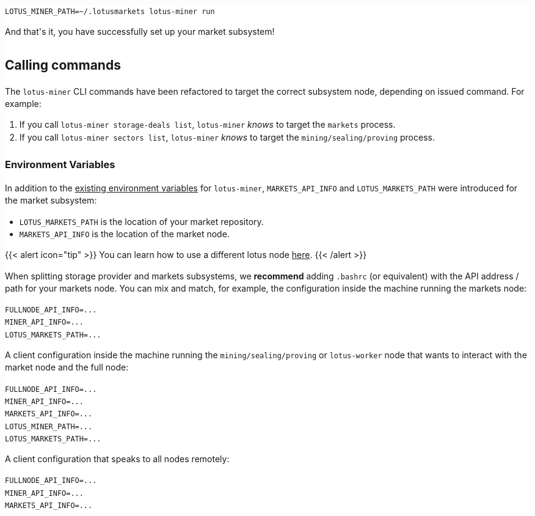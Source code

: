 ```shell
LOTUS_MINER_PATH=~/.lotusmarkets lotus-miner run
```

And that's it, you have successfully set up your market subsystem!


## Calling commands

The `lotus-miner` CLI commands have been refactored to target the correct subsystem node, depending on issued command. For example:

1. If you call `lotus-miner storage-deals list`, `lotus-miner` *knows* to target the `markets` process.
2. If you call `lotus-miner sectors list`, `lotus-miner` *knows* to target the `mining/sealing/proving` process.

### Environment Variables

In addition to the [existing environment variables](https://docs.filecoin.io/mine/lotus/miner-setup/#checklist-before-launch) for `lotus-miner`, `MARKETS_API_INFO` and `LOTUS_MARKETS_PATH` were introduced for the market subsystem:
- `LOTUS_MARKETS_PATH` is the location of your market repository.
- `MARKETS_API_INFO` is the location of the market node.

{{< alert icon="tip" >}}
You can learn how to use a different lotus node [here](https://docs.filecoin.io/mine/lotus/miner-lifecycle/#using-a-different-lotus-node).
{{< /alert >}}

When splitting storage provider and markets subsystems, we **recommend** adding `.bashrc` (or equivalent) with the API address / path for your markets node. You can mix and match, for example, the configuration inside the machine running the markets node:

```plaintext
FULLNODE_API_INFO=...
MINER_API_INFO=...
LOTUS_MARKETS_PATH=...
```

A client configuration inside the machine running the `mining/sealing/proving` or `lotus-worker` node that wants to interact with the market node and the full node:

```plaintext
FULLNODE_API_INFO=...
MINER_API_INFO=...
MARKETS_API_INFO=...
LOTUS_MINER_PATH=...
LOTUS_MARKETS_PATH=...
```

A client configuration that speaks to all nodes remotely:

```plaintext
FULLNODE_API_INFO=...
MINER_API_INFO=...
MARKETS_API_INFO=...
```

